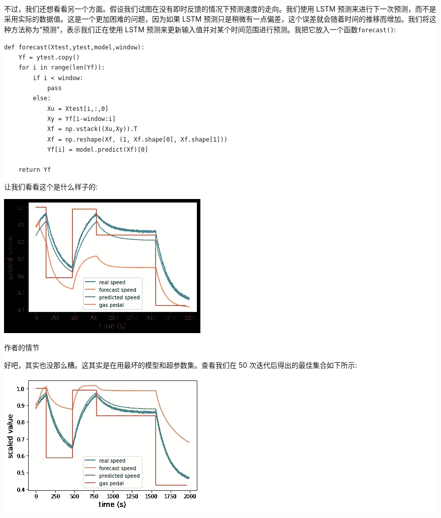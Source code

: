 不过，我们还想看看另一个方面。假设我们试图在没有即时反馈的情况下预测速度的走向。我们使用 LSTM 预测来进行下一次预测，而不是采用实际的数据值。这是一个更加困难的问题，因为如果 LSTM 预测只是稍微有一点偏差，这个误差就会随着时间的推移而增加。我们将这种方法称为“预测”，表示我们正在使用 LSTM 预测来更新输入值并对某个时间范围进行预测。我把它放入一个函数`forecast()`:

```
def forecast(Xtest,ytest,model,window):
    Yf = ytest.copy()
    for i in range(len(Yf)):
        if i < window:
            pass
        else:
            Xu = Xtest[i,:,0]
            Xy = Yf[i-window:i]
            Xf = np.vstack((Xu,Xy)).T
            Xf = np.reshape(Xf, (1, Xf.shape[0], Xf.shape[1])) 
            Yf[i] = model.predict(Xf)[0] 

    return Yf
```

让我们看看这个是什么样子的:

![](img/08599665802d08e800282fe8962a5812.png)

作者的情节

好吧，其实也没那么糟。这其实是在用最坏的模型和超参数集。查看我们在 50 次迭代后得出的最佳集合如下所示:

![](img/4d0168ecdb4f2f1797e5d21da880672a.png)
